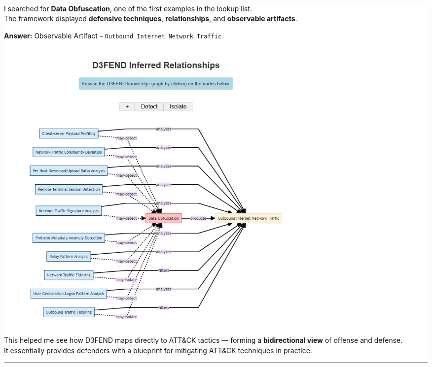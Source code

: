 I searched for **Data Obfuscation**, one of the first examples in the lookup list.  
The framework displayed **defensive techniques**, **relationships**, and **observable artifacts**.

**Answer:** Observable Artifact – `Outbound Internet Network Traffic`

<img src="screenshots/mitre5.png" width="600">


This helped me see how D3FEND maps directly to ATT&CK tactics — forming a **bidirectional view** of offense and defense.  
It essentially provides defenders with a blueprint for mitigating ATT&CK techniques in practice.

---
